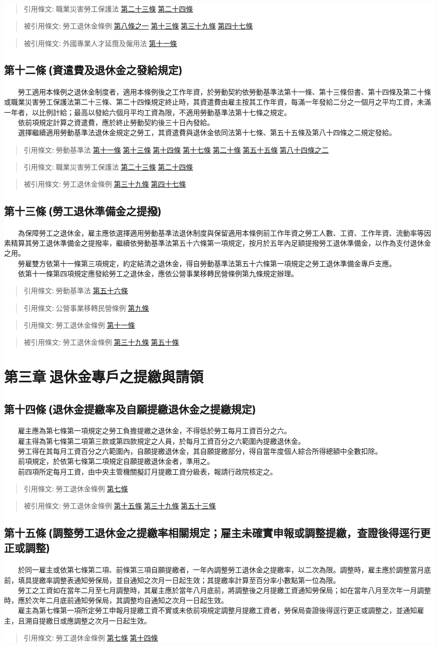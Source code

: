 > 引用條文: 職業災害勞工保護法 [第二十三條](3624#第二十三條-雇主得預告終止與職業災害勞工勞動契約之情形) [第二十四條](3624#第二十四條-職業災害勞工得終止勞動契約之情形)

> 被引用條文: 勞工退休金條例 [第八條之一](3623#第八條之一) [第十三條](3623#第十三條-勞工退休準備金之提撥) [第三十九條](3623#第三十九條-年金保險制準用個人退休金專戶制之相關規定) [第四十七條](3623#第四十七條-罰則)

> 被引用條文: 外國專業人才延攬及僱用法 [第十一條](8180#第十一條-受聘僱從事專業工作之外國專業人才，已取得永久居留許可者，為勞工退休金條例之適用對象)



第十二條 (資遣費及退休金之發給規定)
-----------------------------------
　　勞工適用本條例之退休金制度者，適用本條例後之工作年資，於勞動契約依勞動基準法第十一條、第十三條但書、第十四條及第二十條或職業災害勞工保護法第二十三條、第二十四條規定終止時，其資遣費由雇主按其工作年資，每滿一年發給二分之一個月之平均工資，未滿一年者，以比例計給；最高以發給六個月平均工資為限，不適用勞動基準法第十七條之規定。  
　　依前項規定計算之資遣費，應於終止勞動契約後三十日內發給。  
　　選擇繼續適用勞動基準法退休金規定之勞工，其資遣費與退休金依同法第十七條、第五十五條及第八十四條之二規定發給。  
> 引用條文: 勞動基準法 [第十一條](1139#第十一條-雇主須預告始得終止勞動契約情形) [第十三條](1139#第十三條-雇主終止勞動契約之禁止暨例外) [第十四條](1139#第十四條-勞工得不經預告終止契約之情形) [第十七條](1139#第十七條-資遣費之計算) [第二十條](1139#第二十條-改組或轉讓時勞工留用或資遣之有關規定) [第五十五條](1139#第五十五條-退休金之給與標準) [第八十四條之二](1139#第八十四條之二)

> 引用條文: 職業災害勞工保護法 [第二十三條](3624#第二十三條-雇主得預告終止與職業災害勞工勞動契約之情形) [第二十四條](3624#第二十四條-職業災害勞工得終止勞動契約之情形)

> 被引用條文: 勞工退休金條例 [第三十九條](3623#第三十九條-年金保險制準用個人退休金專戶制之相關規定) [第四十七條](3623#第四十七條-罰則)



第十三條 (勞工退休準備金之提撥)
-------------------------------
　　為保障勞工之退休金，雇主應依選擇適用勞動基準法退休制度與保留適用本條例前工作年資之勞工人數、工資、工作年資、流動率等因素精算其勞工退休準備金之提撥率，繼續依勞動基準法第五十六條第一項規定，按月於五年內足額提撥勞工退休準備金，以作為支付退休金之用。  
　　勞雇雙方依第十一條第三項規定，約定結清之退休金，得自勞動基準法第五十六條第一項規定之勞工退休準備金專戶支應。  
　　依第十一條第四項規定應發給勞工之退休金，應依公營事業移轉民營條例第九條規定辦理。  
> 引用條文: 勞動基準法 [第五十六條](1139#第五十六條-勞工退休準備金)

> 引用條文: 公營事業移轉民營條例 [第九條](1939#第九條-退休撫卹基金之撥繳)

> 引用條文: 勞工退休金條例 [第十一條](3623#第十一條-工作年資之保留)

> 被引用條文: 勞工退休金條例 [第三十九條](3623#第三十九條-年金保險制準用個人退休金專戶制之相關規定) [第五十條](3623#第五十條-罰則)



第三章  退休金專戶之提繳與請領
==============================
第十四條 (退休金提繳率及自願提繳退休金之提繳規定)
-------------------------------------------------
　　雇主應為第七條第一項規定之勞工負擔提繳之退休金，不得低於勞工每月工資百分之六。  
　　雇主得為第七條第二項第三款或第四款規定之人員，於每月工資百分之六範圍內提繳退休金。  
　　勞工得在其每月工資百分之六範圍內，自願提繳退休金，其自願提繳部分，得自當年度個人綜合所得總額中全數扣除。  
　　前項規定，於依第七條第二項規定自願提繳退休金者，準用之。  
　　前四項所定每月工資，由中央主管機關擬訂月提繳工資分級表，報請行政院核定之。  
> 引用條文: 勞工退休金條例 [第七條](3623#第七條-適用對象)

> 被引用條文: 勞工退休金條例 [第十五條](3623#第十五條-調整勞工退休金之提繳率相關規定；雇主未確實申報或調整提繳，查證後得逕行更正或調整) [第三十九條](3623#第三十九條-年金保險制準用個人退休金專戶制之相關規定) [第五十三條](3623#第五十三條-罰則)



第十五條 (調整勞工退休金之提繳率相關規定；雇主未確實申報或調整提繳，查證後得逕行更正或調整)
-------------------------------------------------------------------------------------------
　　於同一雇主或依第七條第二項、前條第三項自願提繳者，一年內調整勞工退休金之提繳率，以二次為限。調整時，雇主應於調整當月底前，填具提繳率調整表通知勞保局，並自通知之次月一日起生效；其提繳率計算至百分率小數點第一位為限。  
　　勞工之工資如在當年二月至七月調整時，其雇主應於當年八月底前，將調整後之月提繳工資通知勞保局；如在當年八月至次年一月調整時，應於次年二月底前通知勞保局，其調整均自通知之次月一日起生效。  
　　雇主為第七條第一項所定勞工申報月提繳工資不實或未依前項規定調整月提繳工資者，勞保局查證後得逕行更正或調整之，並通知雇主，且溯自提繳日或應調整之次月一日起生效。  
> 引用條文: 勞工退休金條例 [第七條](3623#第七條-適用對象) [第十四條](3623#第十四條-退休金提繳率及自願提繳退休金之提繳規定)
